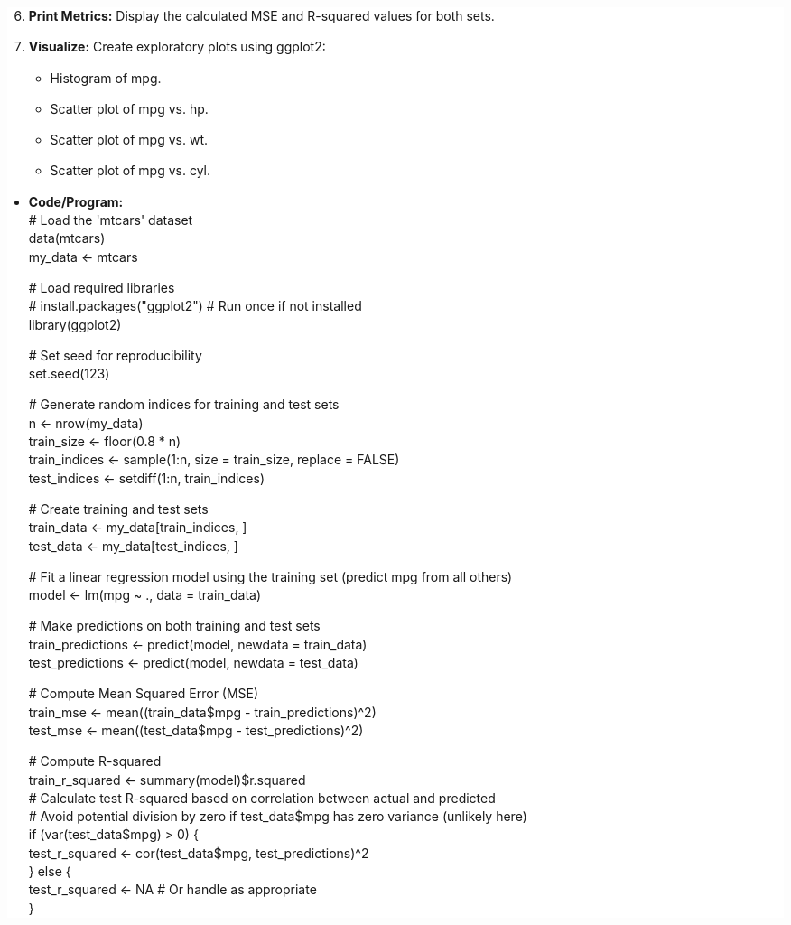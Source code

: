   6.  **Print Metrics:** Display the calculated MSE and R-squared values
      for both sets.

  7.  **Visualize:** Create exploratory plots using ggplot2:

      - Histogram of mpg.

      - Scatter plot of mpg vs. hp.

      - Scatter plot of mpg vs. wt.

      - Scatter plot of mpg vs. cyl.

- **Code/Program:**  
  \# Load the 'mtcars' dataset  
  data(mtcars)  
  my_data \<- mtcars  
    
  \# Load required libraries  
  \# install.packages("ggplot2") \# Run once if not installed  
  library(ggplot2)  
    
  \# Set seed for reproducibility  
  set.seed(123)  
    
  \# Generate random indices for training and test sets  
  n \<- nrow(my_data)  
  train_size \<- floor(0.8 \* n)  
  train_indices \<- sample(1:n, size = train_size, replace = FALSE)  
  test_indices \<- setdiff(1:n, train_indices)  
    
  \# Create training and test sets  
  train_data \<- my_data\[train_indices, \]  
  test_data \<- my_data\[test_indices, \]  
    
  \# Fit a linear regression model using the training set (predict mpg
  from all others)  
  model \<- lm(mpg ~ ., data = train_data)  
    
  \# Make predictions on both training and test sets  
  train_predictions \<- predict(model, newdata = train_data)  
  test_predictions \<- predict(model, newdata = test_data)  
    
  \# Compute Mean Squared Error (MSE)  
  train_mse \<- mean((train_data\$mpg - train_predictions)^2)  
  test_mse \<- mean((test_data\$mpg - test_predictions)^2)  
    
  \# Compute R-squared  
  train_r_squared \<- summary(model)\$r.squared  
  \# Calculate test R-squared based on correlation between actual and
  predicted  
  \# Avoid potential division by zero if test_data\$mpg has zero
  variance (unlikely here)  
  if (var(test_data\$mpg) \> 0) {  
  test_r_squared \<- cor(test_data\$mpg, test_predictions)^2  
  } else {  
  test_r_squared \<- NA \# Or handle as appropriate  
  }  
    